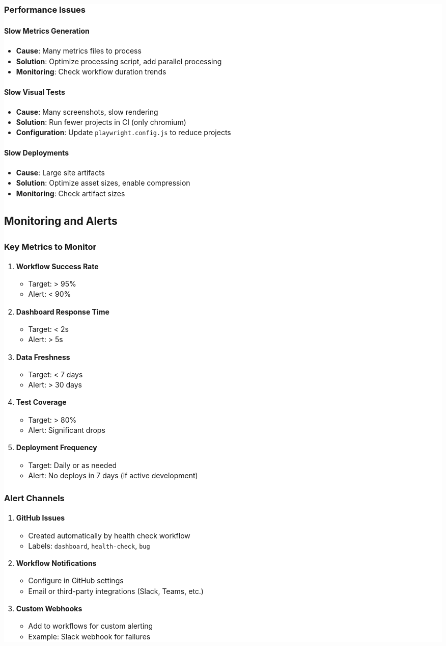 ### Performance Issues

#### Slow Metrics Generation
- **Cause**: Many metrics files to process
- **Solution**: Optimize processing script, add parallel processing
- **Monitoring**: Check workflow duration trends

#### Slow Visual Tests
- **Cause**: Many screenshots, slow rendering
- **Solution**: Run fewer projects in CI (only chromium)
- **Configuration**: Update `playwright.config.js` to reduce projects

#### Slow Deployments
- **Cause**: Large site artifacts
- **Solution**: Optimize asset sizes, enable compression
- **Monitoring**: Check artifact sizes

## Monitoring and Alerts

### Key Metrics to Monitor

1. **Workflow Success Rate**
   - Target: > 95%
   - Alert: < 90%

2. **Dashboard Response Time**
   - Target: < 2s
   - Alert: > 5s

3. **Data Freshness**
   - Target: < 7 days
   - Alert: > 30 days

4. **Test Coverage**
   - Target: > 80%
   - Alert: Significant drops

5. **Deployment Frequency**
   - Target: Daily or as needed
   - Alert: No deploys in 7 days (if active development)

### Alert Channels

1. **GitHub Issues**
   - Created automatically by health check workflow
   - Labels: `dashboard`, `health-check`, `bug`

2. **Workflow Notifications**
   - Configure in GitHub settings
   - Email or third-party integrations (Slack, Teams, etc.)

3. **Custom Webhooks**
   - Add to workflows for custom alerting
   - Example: Slack webhook for failures
